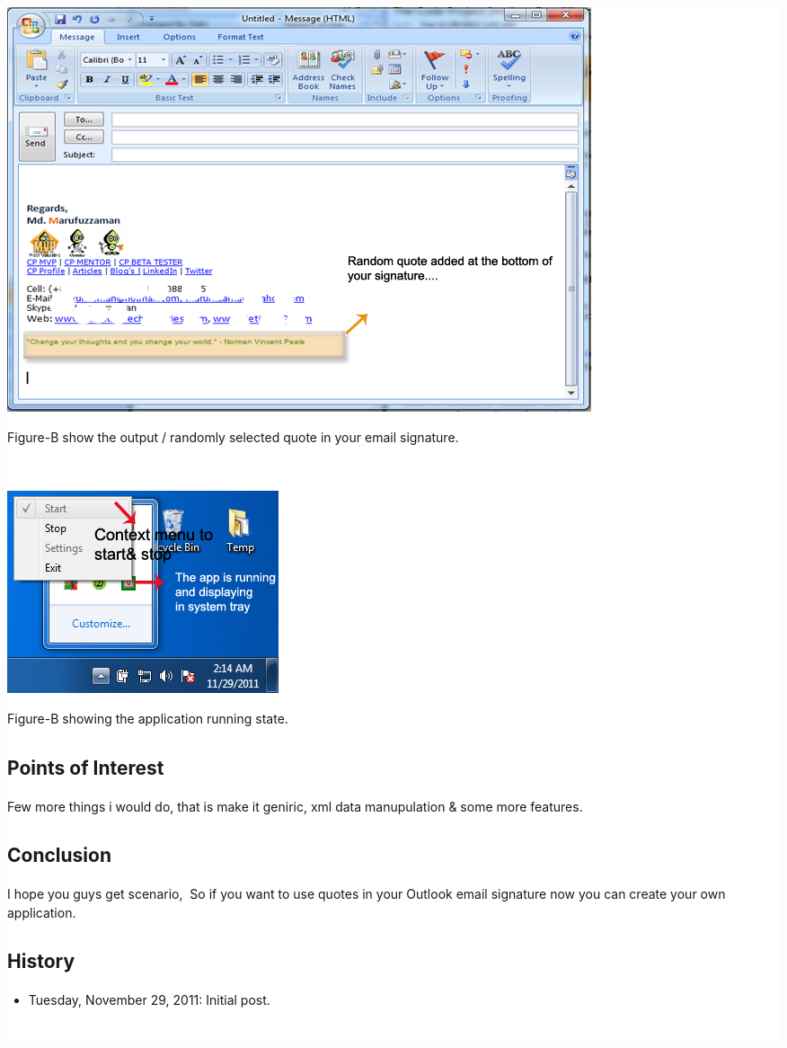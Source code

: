 <p><img src="46869-quotes-add.png" alt=""></p>
<p>Figure-B show the output / randomly selected quote in your email signature.</p>
<p>&nbsp;</p>
<p><img src="46870-running-apps.png" alt="" width="302" height="225"></p>
<p>Figure-B showing the application running state.</p>
<h2>Points of Interest</h2>
<p>Few more things i would do, that is make it geniric, xml data manupulation &amp; some more features.</p>
<h2>Conclusion</h2>
<p>I hope you guys get scenario,&nbsp; So if you want to use quotes in your Outlook email signature now you can create your own application.</p>
<h2>History</h2>
<ul>
<li>Tuesday, November 29, 2011: Initial post. </li></ul>
<p>&nbsp;</p>
